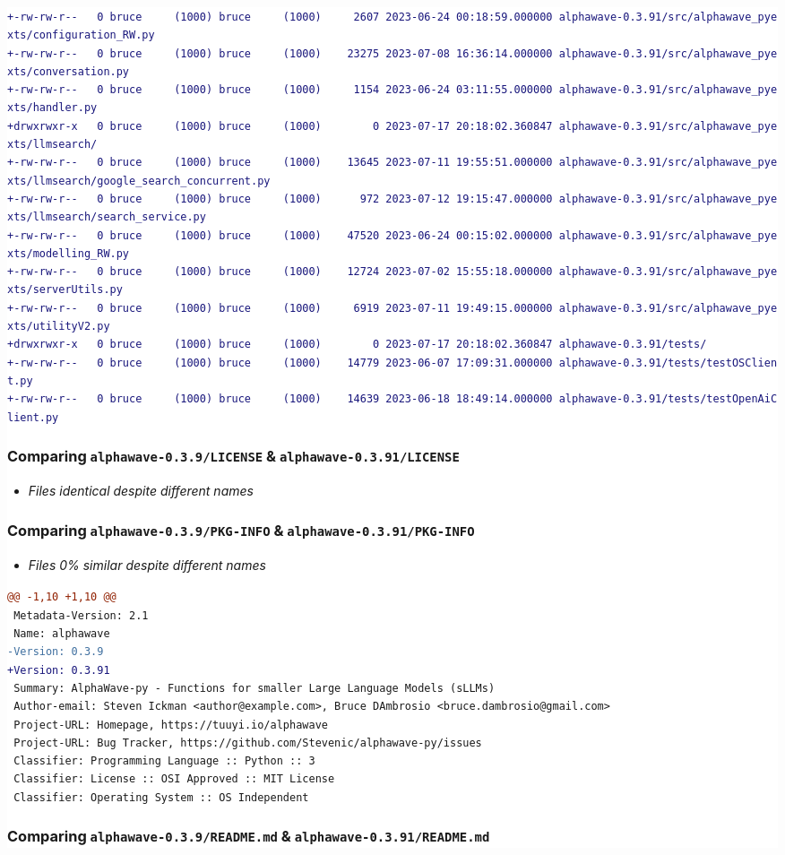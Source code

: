 ```diff
+-rw-rw-r--   0 bruce     (1000) bruce     (1000)     2607 2023-06-24 00:18:59.000000 alphawave-0.3.91/src/alphawave_pyexts/configuration_RW.py
+-rw-rw-r--   0 bruce     (1000) bruce     (1000)    23275 2023-07-08 16:36:14.000000 alphawave-0.3.91/src/alphawave_pyexts/conversation.py
+-rw-rw-r--   0 bruce     (1000) bruce     (1000)     1154 2023-06-24 03:11:55.000000 alphawave-0.3.91/src/alphawave_pyexts/handler.py
+drwxrwxr-x   0 bruce     (1000) bruce     (1000)        0 2023-07-17 20:18:02.360847 alphawave-0.3.91/src/alphawave_pyexts/llmsearch/
+-rw-rw-r--   0 bruce     (1000) bruce     (1000)    13645 2023-07-11 19:55:51.000000 alphawave-0.3.91/src/alphawave_pyexts/llmsearch/google_search_concurrent.py
+-rw-rw-r--   0 bruce     (1000) bruce     (1000)      972 2023-07-12 19:15:47.000000 alphawave-0.3.91/src/alphawave_pyexts/llmsearch/search_service.py
+-rw-rw-r--   0 bruce     (1000) bruce     (1000)    47520 2023-06-24 00:15:02.000000 alphawave-0.3.91/src/alphawave_pyexts/modelling_RW.py
+-rw-rw-r--   0 bruce     (1000) bruce     (1000)    12724 2023-07-02 15:55:18.000000 alphawave-0.3.91/src/alphawave_pyexts/serverUtils.py
+-rw-rw-r--   0 bruce     (1000) bruce     (1000)     6919 2023-07-11 19:49:15.000000 alphawave-0.3.91/src/alphawave_pyexts/utilityV2.py
+drwxrwxr-x   0 bruce     (1000) bruce     (1000)        0 2023-07-17 20:18:02.360847 alphawave-0.3.91/tests/
+-rw-rw-r--   0 bruce     (1000) bruce     (1000)    14779 2023-06-07 17:09:31.000000 alphawave-0.3.91/tests/testOSClient.py
+-rw-rw-r--   0 bruce     (1000) bruce     (1000)    14639 2023-06-18 18:49:14.000000 alphawave-0.3.91/tests/testOpenAiClient.py
```

### Comparing `alphawave-0.3.9/LICENSE` & `alphawave-0.3.91/LICENSE`

 * *Files identical despite different names*

### Comparing `alphawave-0.3.9/PKG-INFO` & `alphawave-0.3.91/PKG-INFO`

 * *Files 0% similar despite different names*

```diff
@@ -1,10 +1,10 @@
 Metadata-Version: 2.1
 Name: alphawave
-Version: 0.3.9
+Version: 0.3.91
 Summary: AlphaWave-py - Functions for smaller Large Language Models (sLLMs)
 Author-email: Steven Ickman <author@example.com>, Bruce DAmbrosio <bruce.dambrosio@gmail.com>
 Project-URL: Homepage, https://tuuyi.io/alphawave
 Project-URL: Bug Tracker, https://github.com/Stevenic/alphawave-py/issues
 Classifier: Programming Language :: Python :: 3
 Classifier: License :: OSI Approved :: MIT License
 Classifier: Operating System :: OS Independent
```

### Comparing `alphawave-0.3.9/README.md` & `alphawave-0.3.91/README.md`
